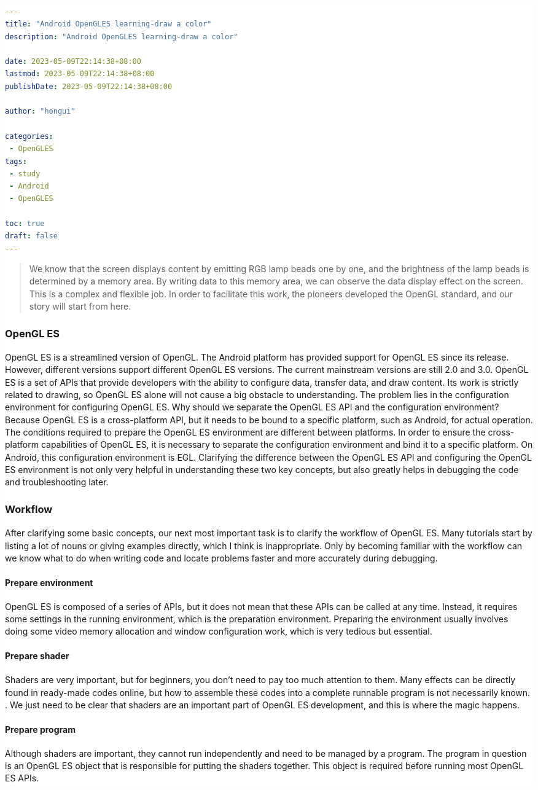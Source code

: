 ```yaml
---
title: "Android OpenGLES learning-draw a color"
description: "Android OpenGLES learning-draw a color"

date: 2023-05-09T22:14:38+08:00
lastmod: 2023-05-09T22:14:38+08:00
publishDate: 2023-05-09T22:14:38+08:00

author: "hongui"

categories:
 - OpenGLES
tags:
 - study
 - Android
 - OpenGLES

toc: true
draft: false
---
```

> We know that the screen displays content by emitting RGB lamp beads one by one, and the brightness of the lamp beads is determined by a memory area. By writing data to this memory area, we can observe the data display effect on the screen. This is a complex and flexible job. In order to facilitate this work, the pioneers developed the OpenGL standard, and our story will start from here.

### OpenGL ES
OpenGL ES is a streamlined version of OpenGL. The Android platform has provided support for OpenGL ES since its release. However, different versions support different OpenGL ES versions. The current mainstream versions are still 2.0 and 3.0. OpenGL ES is a set of APIs that provide developers with the ability to configure data, transfer data, and draw content. Its work is strictly related to drawing, so OpenGL ES alone will not cause a big obstacle to understanding. The problem lies in the configuration environment for configuring OpenGL ES. Why should we separate the OpenGL ES API and the configuration environment? Because OpenGL ES is a cross-platform API, but it needs to be bound to a specific platform, such as Android, for actual operation. The conditions required to prepare the OpenGL ES environment are different between platforms. In order to ensure the cross-platform capabilities of OpenGL ES, it is necessary to separate the configuration environment and bind it to a specific platform. On Android, this configuration environment is EGL. Clarifying the difference between the OpenGL ES API and configuring the OpenGL ES environment is not only very helpful in understanding these two key concepts, but also greatly helps in debugging the code and troubleshooting later.

### Workflow
After clarifying some basic concepts, our next most important task is to clarify the workflow of OpenGL ES. Many tutorials start by listing a lot of nouns or giving examples directly, which I think is inappropriate. Only by becoming familiar with the workflow can we know what to do when writing code and locate problems faster and more accurately during debugging.
#### Prepare environment
OpenGL ES is composed of a series of APIs, but it does not mean that these APIs can be called at any time. Instead, it requires some settings in the running environment, which is the preparation environment. Preparing the environment usually involves doing some video memory allocation and window configuration work, which is very tedious but essential.
#### Prepare shader
Shaders are very important, but for beginners, you don’t need to pay too much attention to them. Many effects can be directly found in ready-made codes online, but how to assemble these codes into a complete runnable program is not necessarily known. . We just need to be clear that shaders are an important part of OpenGL ES development, and this is where the magic happens.
#### Prepare program
Although shaders are important, they cannot run independently and need to be managed by a program. The program in question is an OpenGL ES object that is responsible for putting the shaders together. This object is required before running most OpenGL ES APIs.